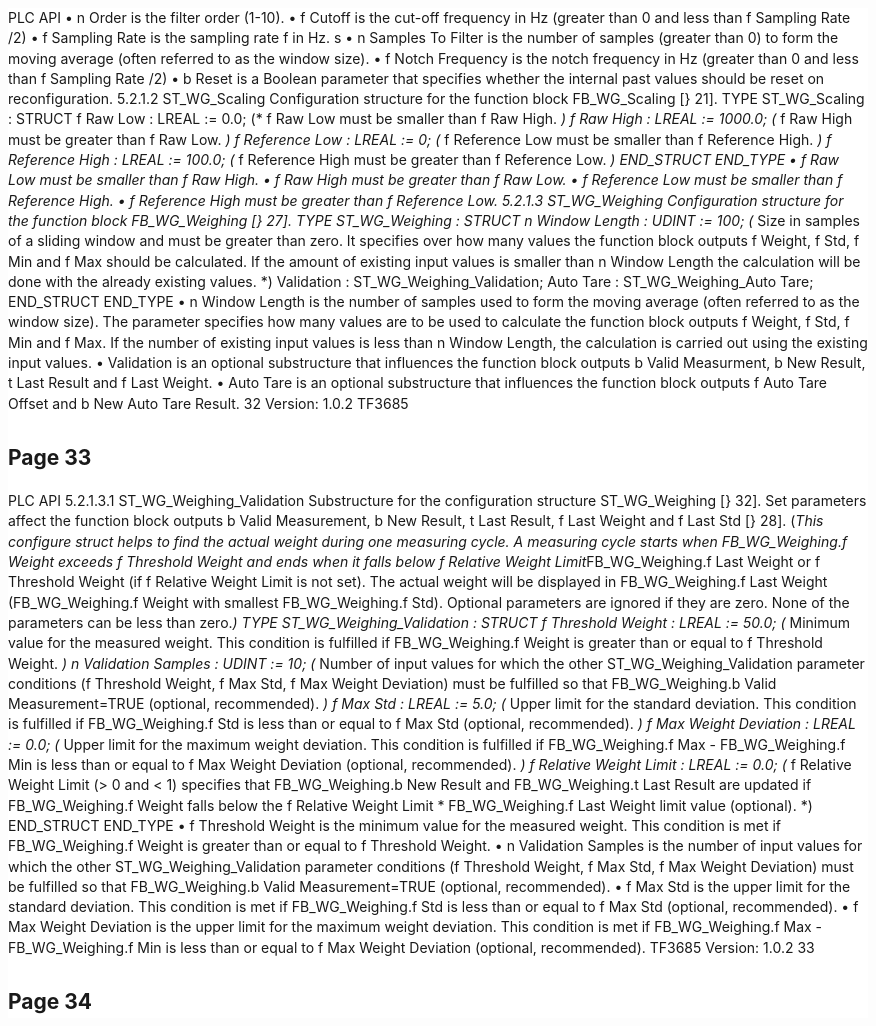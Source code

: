 PLC API • n Order is the filter order (1-10). • f Cutoff is the cut-off frequency in Hz (greater than 0 and less than f Sampling Rate /2) • f Sampling Rate is the sampling rate f in Hz. s • n Samples To Filter is the number of samples (greater than 0) to form the moving average (often referred to as the window size). • f Notch Frequency is the notch frequency in Hz (greater than 0 and less than f Sampling Rate /2) • b Reset is a Boolean parameter that specifies whether the internal past values should be reset on reconfiguration. 5.2.1.2 ST_WG_Scaling Configuration structure for the function block FB_WG_Scaling [} 21]. TYPE ST_WG_Scaling : STRUCT f Raw Low : LREAL := 0.0; (* f Raw Low must be smaller than f Raw High. *) f Raw High : LREAL := 1000.0; (* f Raw High must be greater than f Raw Low. *) f Reference Low : LREAL := 0; (* f Reference Low must be smaller than f Reference High. *) f Reference High : LREAL := 100.0; (* f Reference High must be greater than f Reference Low. *) END_STRUCT END_TYPE • f Raw Low must be smaller than f Raw High. • f Raw High must be greater than f Raw Low. • f Reference Low must be smaller than f Reference High. • f Reference High must be greater than f Reference Low. 5.2.1.3 ST_WG_Weighing Configuration structure for the function block FB_WG_Weighing [} 27]. TYPE ST_WG_Weighing : STRUCT n Window Length : UDINT := 100; (* Size in samples of a sliding window and must be greater than zero. It specifies over how many values the function block outputs f Weight, f Std, f Min and f Max should be calculated. If the amount of existing input values is smaller than n Window Length the calculation will be done with the already existing values. *) Validation : ST_WG_Weighing_Validation; Auto Tare : ST_WG_Weighing_Auto Tare; END_STRUCT END_TYPE • n Window Length is the number of samples used to form the moving average (often referred to as the window size). The parameter specifies how many values are to be used to calculate the function block outputs f Weight, f Std, f Min and f Max. If the number of existing input values is less than n Window Length, the calculation is carried out using the existing input values. • Validation is an optional substructure that influences the function block outputs b Valid Measurment, b New Result, t Last Result and f Last Weight. • Auto Tare is an optional substructure that influences the function block outputs f Auto Tare Offset and b New Auto Tare Result. 32 Version: 1.0.2 TF3685
## Page 33

PLC API 5.2.1.3.1 ST_WG_Weighing_Validation Substructure for the configuration structure ST_WG_Weighing [} 32]. Set parameters affect the function block outputs b Valid Measurement, b New Result, t Last Result, f Last Weight and f Last Std [} 28]. (*This configure struct helps to find the actual weight during one measuring cycle. A measuring cycle starts when FB_WG_Weighing.f Weight exceeds f Threshold Weight and ends when it falls below f Relative Weight Limit*FB_WG_Weighing.f Last Weight or f Threshold Weight (if f Relative Weight Limit is not set). The actual weight will be displayed in FB_WG_Weighing.f Last Weight (FB_WG_Weighing.f Weight with smallest FB_WG_Weighing.f Std). Optional parameters are ignored if they are zero. None of the parameters can be less than zero.*) TYPE ST_WG_Weighing_Validation : STRUCT f Threshold Weight : LREAL := 50.0; (* Minimum value for the measured weight. This condition is fulfilled if FB_WG_Weighing.f Weight is greater than or equal to f Threshold Weight. *) n Validation Samples : UDINT := 10; (* Number of input values for which the other ST_WG_Weighing_Validation parameter conditions (f Threshold Weight, f Max Std, f Max Weight Deviation) must be fulfilled so that FB_WG_Weighing.b Valid Measurement=TRUE (optional, recommended). *) f Max Std : LREAL := 5.0; (* Upper limit for the standard deviation. This condition is fulfilled if FB_WG_Weighing.f Std is less than or equal to f Max Std (optional, recommended). *) f Max Weight Deviation : LREAL := 0.0; (* Upper limit for the maximum weight deviation. This condition is fulfilled if FB_WG_Weighing.f Max - FB_WG_Weighing.f Min is less than or equal to f Max Weight Deviation (optional, recommended). *) f Relative Weight Limit : LREAL := 0.0; (* f Relative Weight Limit (> 0 and < 1) specifies that FB_WG_Weighing.b New Result and FB_WG_Weighing.t Last Result are updated if FB_WG_Weighing.f Weight falls below the f Relative Weight Limit * FB_WG_Weighing.f Last Weight limit value (optional). *) END_STRUCT END_TYPE • f Threshold Weight is the minimum value for the measured weight. This condition is met if FB_WG_Weighing.f Weight is greater than or equal to f Threshold Weight. • n Validation Samples is the number of input values for which the other ST_WG_Weighing_Validation parameter conditions (f Threshold Weight, f Max Std, f Max Weight Deviation) must be fulfilled so that FB_WG_Weighing.b Valid Measurement=TRUE (optional, recommended). • f Max Std is the upper limit for the standard deviation. This condition is met if FB_WG_Weighing.f Std is less than or equal to f Max Std (optional, recommended). • f Max Weight Deviation is the upper limit for the maximum weight deviation. This condition is met if FB_WG_Weighing.f Max - FB_WG_Weighing.f Min is less than or equal to f Max Weight Deviation (optional, recommended). TF3685 Version: 1.0.2 33
## Page 34

